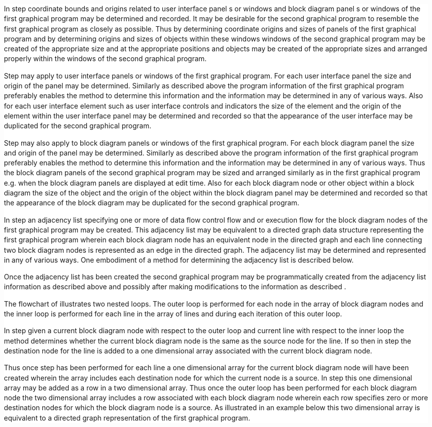 In step coordinate bounds and origins related to user interface panel s or windows and block diagram panel s or windows of the first graphical program may be determined and recorded. It may be desirable for the second graphical program to resemble the first graphical program as closely as possible. Thus by determining coordinate origins and sizes of panels of the first graphical program and by determining origins and sizes of objects within these windows windows of the second graphical program may be created of the appropriate size and at the appropriate positions and objects may be created of the appropriate sizes and arranged properly within the windows of the second graphical program.

Step may apply to user interface panels or windows of the first graphical program. For each user interface panel the size and origin of the panel may be determined. Similarly as described above the program information of the first graphical program preferably enables the method to determine this information and the information may be determined in any of various ways. Also for each user interface element such as user interface controls and indicators the size of the element and the origin of the element within the user interface panel may be determined and recorded so that the appearance of the user interface may be duplicated for the second graphical program.

Step may also apply to block diagram panels or windows of the first graphical program. For each block diagram panel the size and origin of the panel may be determined. Similarly as described above the program information of the first graphical program preferably enables the method to determine this information and the information may be determined in any of various ways. Thus the block diagram panels of the second graphical program may be sized and arranged similarly as in the first graphical program e.g. when the block diagram panels are displayed at edit time. Also for each block diagram node or other object within a block diagram the size of the object and the origin of the object within the block diagram panel may be determined and recorded so that the appearance of the block diagram may be duplicated for the second graphical program.

In step an adjacency list specifying one or more of data flow control flow and or execution flow for the block diagram nodes of the first graphical program may be created. This adjacency list may be equivalent to a directed graph data structure representing the first graphical program wherein each block diagram node has an equivalent node in the directed graph and each line connecting two block diagram nodes is represented as an edge in the directed graph. The adjacency list may be determined and represented in any of various ways. One embodiment of a method for determining the adjacency list is described below.

Once the adjacency list has been created the second graphical program may be programmatically created from the adjacency list information as described above and possibly after making modifications to the information as described .

The flowchart of illustrates two nested loops. The outer loop is performed for each node in the array of block diagram nodes and the inner loop is performed for each line in the array of lines and during each iteration of this outer loop.

In step given a current block diagram node with respect to the outer loop and current line with respect to the inner loop the method determines whether the current block diagram node is the same as the source node for the line. If so then in step the destination node for the line is added to a one dimensional array associated with the current block diagram node.

Thus once step has been performed for each line a one dimensional array for the current block diagram node will have been created wherein the array includes each destination node for which the current node is a source. In step this one dimensional array may be added as a row in a two dimensional array. Thus once the outer loop has been performed for each block diagram node the two dimensional array includes a row associated with each block diagram node wherein each row specifies zero or more destination nodes for which the block diagram node is a source. As illustrated in an example below this two dimensional array is equivalent to a directed graph representation of the first graphical program.

